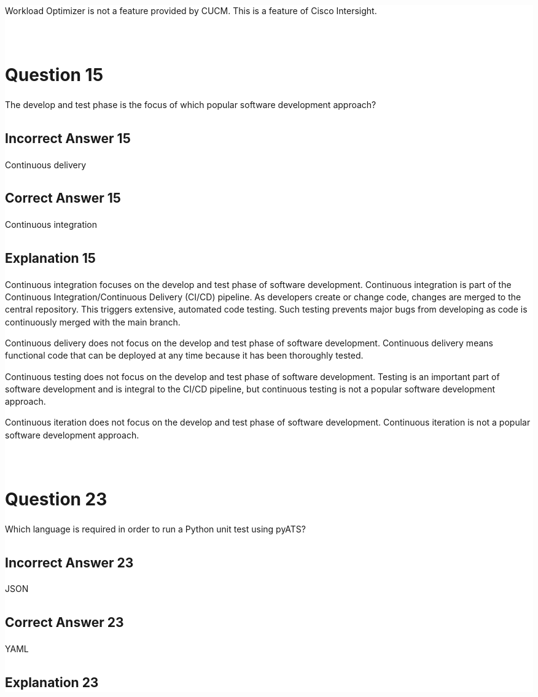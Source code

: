 Workload Optimizer is not a feature provided by CUCM.  This is a feature of Cisco Intersight.

&nbsp;

#   **Question 15**

The develop and test phase is the focus of which popular software development approach?

##  **Incorrect Answer 15**

Continuous delivery

##  **Correct Answer 15**

Continuous integration

##  **Explanation 15**

Continuous integration focuses on the develop and test phase of software development.  Continuous integration is part of the Continuous Integration/Continuous Delivery (CI/CD) pipeline.  As developers create or change code, changes are merged to the central repository.  This triggers extensive, automated code testing.  Such testing prevents major bugs from developing as code is continuously merged with the main branch.

Continuous delivery does not focus on the develop and test phase of software development.  Continuous delivery means functional code that can be deployed at any time because it has been thoroughly tested.

Continuous testing does not focus on the develop and test phase of software development.  Testing is an important part of software development and is integral to the CI/CD pipeline, but continuous testing is not a popular software development approach.

Continuous iteration does not focus on the develop and test phase of software development.  Continuous iteration is not a popular software development approach.

&nbsp;

#   **Question 23**

Which language is required in order to run a Python unit test using pyATS?

##  **Incorrect Answer 23**

JSON

##  **Correct Answer 23**

YAML

##  **Explanation 23**

